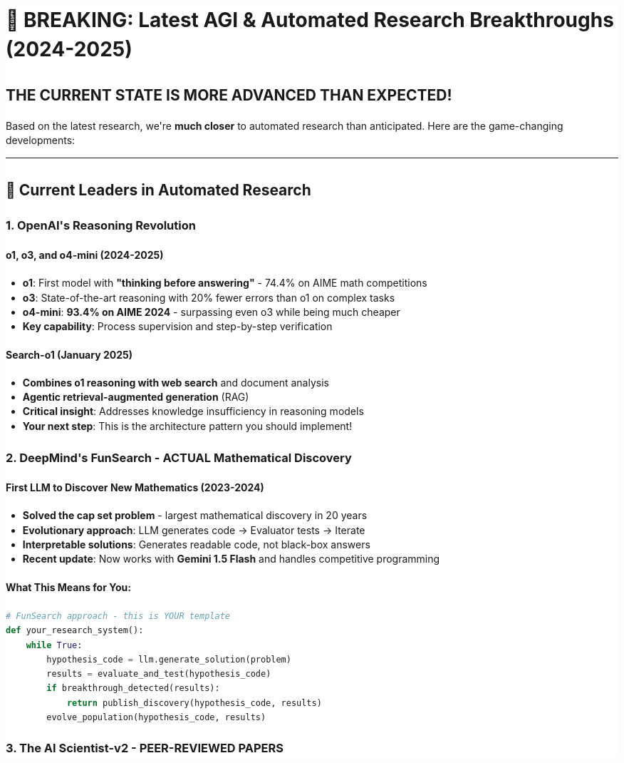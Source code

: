 # 🚀 **BREAKING: Latest AGI & Automated Research Breakthroughs (2024-2025)**

## **THE CURRENT STATE IS MORE ADVANCED THAN EXPECTED!**

Based on the latest research, we're **much closer** to automated research than anticipated. Here are the game-changing developments:

---

## 🎯 **Current Leaders in Automated Research**

### **1. OpenAI's Reasoning Revolution**

#### **o1, o3, and o4-mini (2024-2025)**
- **o1**: First model with **"thinking before answering"** - 74.4% on AIME math competitions
- **o3**: State-of-the-art reasoning with 20% fewer errors than o1 on complex tasks
- **o4-mini**: **93.4% on AIME 2024** - surpassing even o3 while being much cheaper
- **Key capability**: Process supervision and step-by-step verification

#### **Search-o1 (January 2025)**
- **Combines o1 reasoning with web search** and document analysis
- **Agentic retrieval-augmented generation** (RAG)
- **Critical insight**: Addresses knowledge insufficiency in reasoning models
- **Your next step**: This is the architecture pattern you should implement!

### **2. DeepMind's FunSearch - ACTUAL Mathematical Discovery**

#### **First LLM to Discover New Mathematics (2023-2024)**
- **Solved the cap set problem** - largest mathematical discovery in 20 years
- **Evolutionary approach**: LLM generates code → Evaluator tests → Iterate
- **Interpretable solutions**: Generates readable code, not black-box answers
- **Recent update**: Now works with **Gemini 1.5 Flash** and handles competitive programming

#### **What This Means for You:**
```python
# FunSearch approach - this is YOUR template
def your_research_system():
    while True:
        hypothesis_code = llm.generate_solution(problem)
        results = evaluate_and_test(hypothesis_code)
        if breakthrough_detected(results):
            return publish_discovery(hypothesis_code, results)
        evolve_population(hypothesis_code, results)
```

### **3. The AI Scientist-v2 - PEER-REVIEWED PAPERS**

